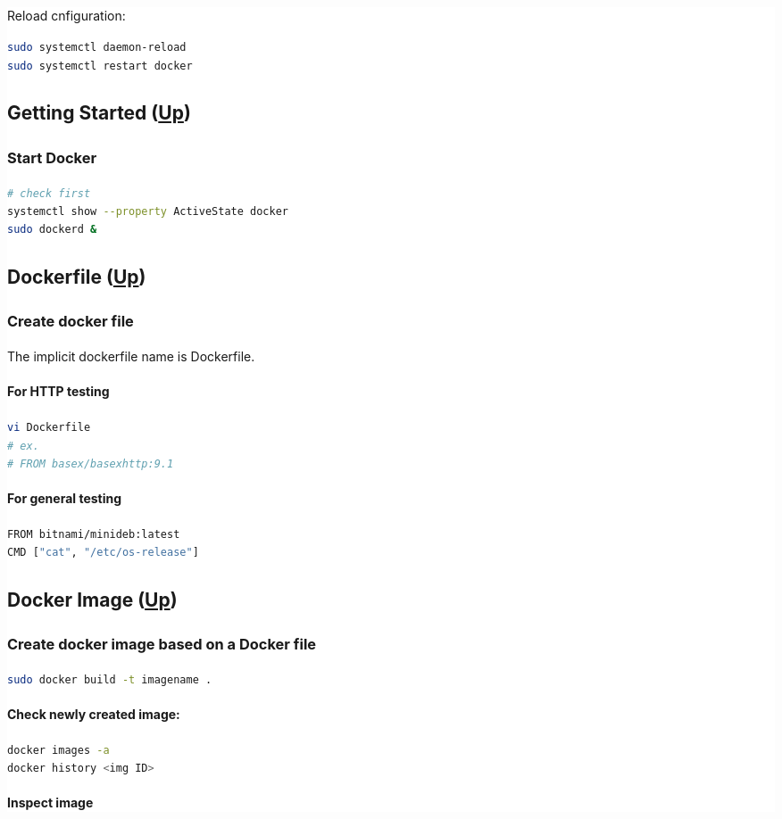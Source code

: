 Reload cnfiguration:

```sh
sudo systemctl daemon-reload
sudo systemctl restart docker
```

## Getting Started <a name="start"></a> ([Up](#top))

### Start Docker

```sh
# check first
systemctl show --property ActiveState docker
sudo dockerd &
```

## Dockerfile <a name="file"></a> ([Up](#top))

### Create docker file

The implicit dockerfile name is Dockerfile.

#### For HTTP testing

```sh
vi Dockerfile
# ex.
# FROM basex/basexhttp:9.1
```

#### For general testing

```sh
FROM bitnami/minideb:latest
CMD ["cat", "/etc/os-release"]
```

## Docker Image <a name="image"></a> ([Up](#top))

### Create docker image based on a Docker file

```sh
sudo docker build -t imagename .
```

#### Check newly created image:

```sh
docker images -a
docker history <img ID>
```

#### Inspect image
